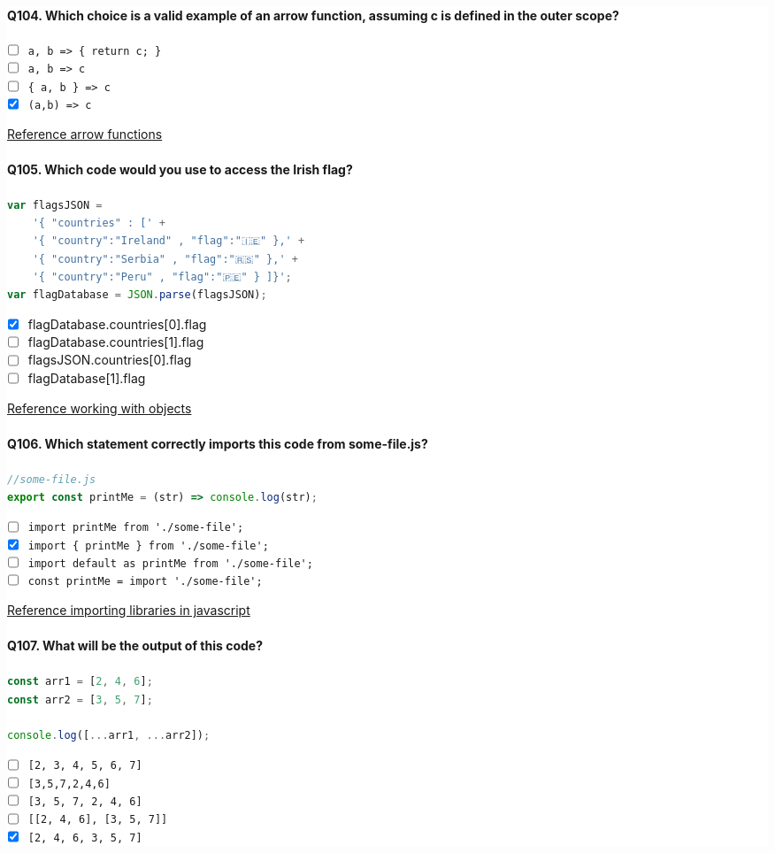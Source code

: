 #### Q104. Which choice is a valid example of an arrow function, assuming c is defined in the outer scope?

-   [ ] `a, b => { return c; }`
-   [ ] `a, b => c`
-   [ ] `{ a, b } => c`
-   [x] `(a,b) => c`

[Reference arrow functions](https://developer.mozilla.org/en-US/docs/Web/JavaScript/Reference/Functions/Arrow_functions)

#### Q105. Which code would you use to access the Irish flag?

```javascript
var flagsJSON =
    '{ "countries" : [' +
    '{ "country":"Ireland" , "flag":"🇮🇪" },' +
    '{ "country":"Serbia" , "flag":"🇷🇸" },' +
    '{ "country":"Peru" , "flag":"🇵🇪" } ]}';
var flagDatabase = JSON.parse(flagsJSON);
```

-   [x] flagDatabase.countries[0].flag
-   [ ] flagDatabase.countries[1].flag
-   [ ] flagsJSON.countries[0].flag
-   [ ] flagDatabase[1].flag

[Reference working with objects](https://developer.mozilla.org/en-US/docs/Web/JavaScript/Guide/Working_with_Objects)

#### Q106. Which statement correctly imports this code from some-file.js?

```js
//some-file.js
export const printMe = (str) => console.log(str);
```

-   [ ] `import printMe from './some-file';`
-   [X] `import { printMe } from './some-file';`
-   [ ] `import default as printMe from './some-file';`
-   [ ] `const printMe = import './some-file';`

[Reference importing libraries in javascript](https://developer.mozilla.org/en-US/docs/Web/JavaScript/Reference/Statements/import)

#### Q107. What will be the output of this code?

```js
const arr1 = [2, 4, 6];
const arr2 = [3, 5, 7];

console.log([...arr1, ...arr2]);
```

-   [ ] `[2, 3, 4, 5, 6, 7]`
-   [ ] `[3,5,7,2,4,6]`
-   [ ] `[3, 5, 7, 2, 4, 6]`
-   [ ] `[[2, 4, 6], [3, 5, 7]]`
-   [x] `[2, 4, 6, 3, 5, 7]`
